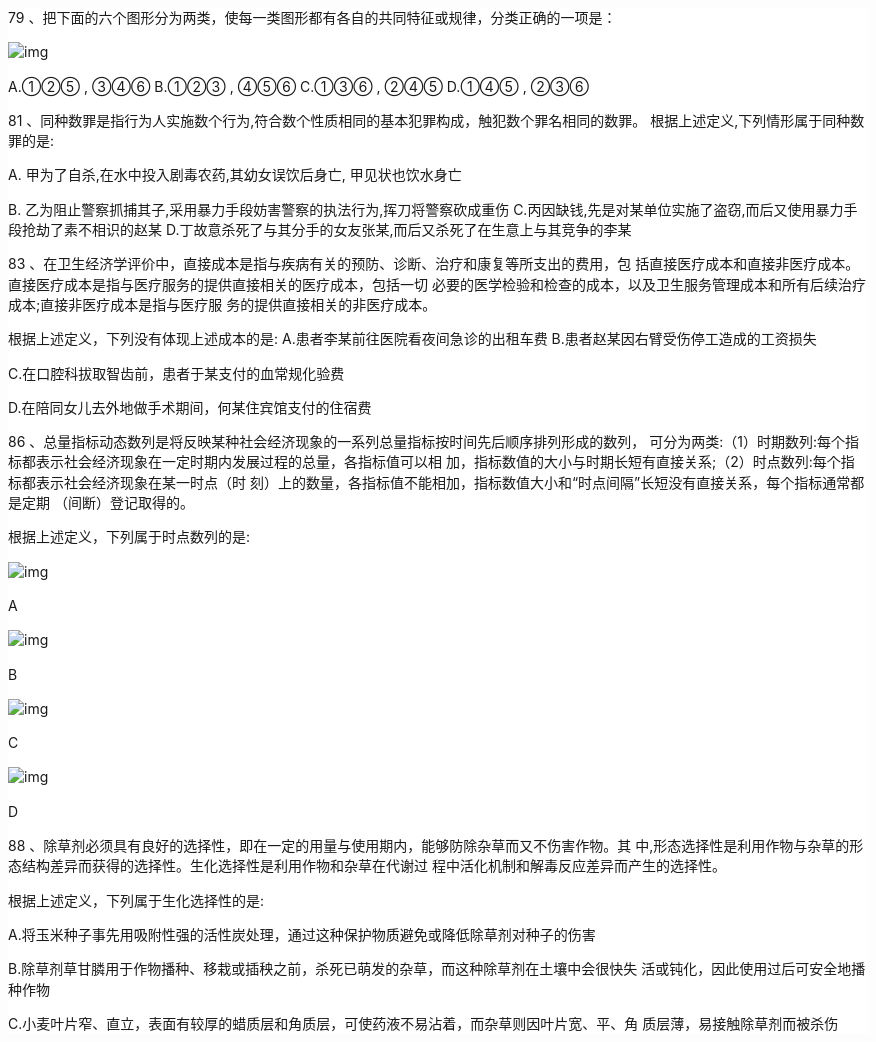 79  、把下面的六个图形分为两类，使每一类图形都有各自的共同特征或规律，分类正确的一项是：

![img](https://jachin-img.oss-cn-beijing.aliyuncs.com/wps65.jpg) 

A.①②⑤ , ③④⑥ B.①②③ , ④⑤⑥ C.①③⑥ , ②④⑤ D.①④⑤ , ②③⑥

81  、同种数罪是指行为人实施数个行为,符合数个性质相同的基本犯罪构成，触犯数个罪名相同的数罪。 根据上述定义,下列情形属于同种数罪的是:

A. 甲为了自杀,在水中投入剧毒农药,其幼女误饮后身亡, 甲见状也饮水身亡

B. 乙为阻止警察抓捕其子,采用暴力手段妨害警察的执法行为,挥刀将警察砍成重伤 C.丙因缺钱,先是对某单位实施了盗窃,而后又使用暴力手段抢劫了素不相识的赵某 D.丁故意杀死了与其分手的女友张某,而后又杀死了在生意上与其竞争的李某

83  、在卫生经济学评价中，直接成本是指与疾病有关的预防、诊断、治疗和康复等所支出的费用，包 括直接医疗成本和直接非医疗成本。直接医疗成本是指与医疗服务的提供直接相关的医疗成本，包括一切 必要的医学检验和检查的成本，以及卫生服务管理成本和所有后续治疗成本;直接非医疗成本是指与医疗服 务的提供直接相关的非医疗成本。

根据上述定义，下列没有体现上述成本的是: A.患者李某前往医院看夜间急诊的出租车费 B.患者赵某因右臂受伤停工造成的工资损失

C.在口腔科拔取智齿前，患者于某支付的血常规化验费

D.在陪同女儿去外地做手术期间，何某住宾馆支付的住宿费

86  、总量指标动态数列是将反映某种社会经济现象的一系列总量指标按时间先后顺序排列形成的数列， 可分为两类:（1）时期数列:每个指标都表示社会经济现象在一定时期内发展过程的总量，各指标值可以相 加，指标数值的大小与时期长短有直接关系;（2）时点数列:每个指标都表示社会经济现象在某一时点（时 刻）上的数量，各指标值不能相加，指标数值大小和“时点间隔”长短没有直接关系，每个指标通常都是定期 （间断）登记取得的。

根据上述定义，下列属于时点数列的是:

![img](https://jachin-img.oss-cn-beijing.aliyuncs.com/wps66.png) 

 

A

![img](https://jachin-img.oss-cn-beijing.aliyuncs.com/wps67.png) 

 

B

![img](https://jachin-img.oss-cn-beijing.aliyuncs.com/wps68.png) 

 

C



![img](https://jachin-img.oss-cn-beijing.aliyuncs.com/wps69.png) 

D

88  、除草剂必须具有良好的选择性，即在一定的用量与使用期内，能够防除杂草而又不伤害作物。其 中,形态选择性是利用作物与杂草的形态结构差异而获得的选择性。生化选择性是利用作物和杂草在代谢过 程中活化机制和解毒反应差异而产生的选择性。

根据上述定义，下列属于生化选择性的是:

A.将玉米种子事先用吸附性强的活性炭处理，通过这种保护物质避免或降低除草剂对种子的伤害

B.除草剂草甘膦用于作物播种、移栽或插秧之前，杀死已萌发的杂草，而这种除草剂在土壤中会很快失 活或钝化，因此使用过后可安全地播种作物

C.小麦叶片窄、直立，表面有较厚的蜡质层和角质层，可使药液不易沾着，而杂草则因叶片宽、平、角 质层薄，易接触除草剂而被杀伤
